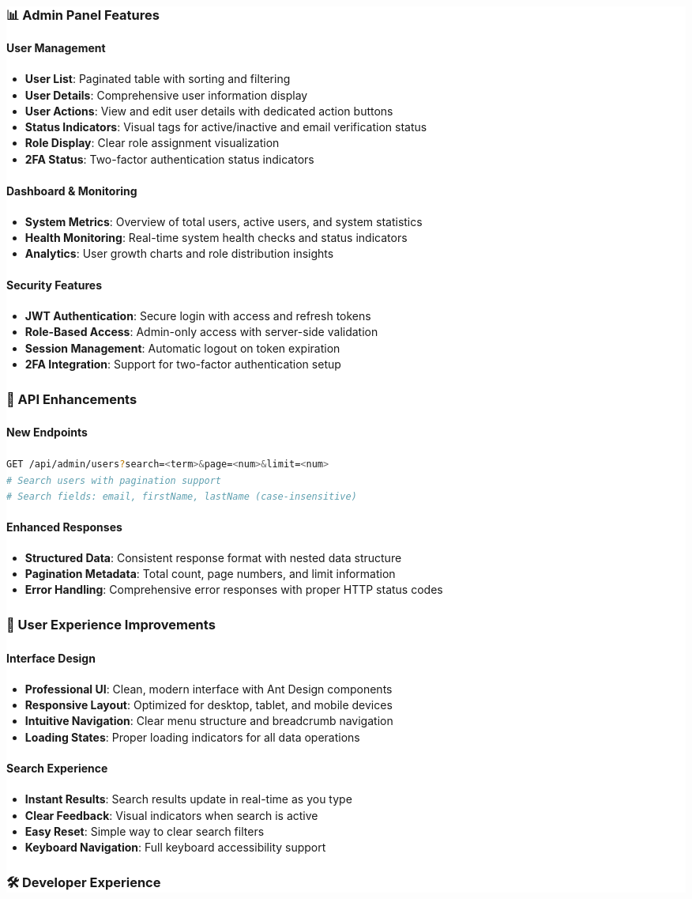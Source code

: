 ### 📊 Admin Panel Features

#### User Management
- **User List**: Paginated table with sorting and filtering
- **User Details**: Comprehensive user information display
- **User Actions**: View and edit user details with dedicated action buttons
- **Status Indicators**: Visual tags for active/inactive and email verification status
- **Role Display**: Clear role assignment visualization
- **2FA Status**: Two-factor authentication status indicators

#### Dashboard & Monitoring
- **System Metrics**: Overview of total users, active users, and system statistics
- **Health Monitoring**: Real-time system health checks and status indicators
- **Analytics**: User growth charts and role distribution insights

#### Security Features
- **JWT Authentication**: Secure login with access and refresh tokens
- **Role-Based Access**: Admin-only access with server-side validation
- **Session Management**: Automatic logout on token expiration
- **2FA Integration**: Support for two-factor authentication setup

### 🔧 API Enhancements

#### New Endpoints
```bash
GET /api/admin/users?search=<term>&page=<num>&limit=<num>
# Search users with pagination support
# Search fields: email, firstName, lastName (case-insensitive)
```

#### Enhanced Responses
- **Structured Data**: Consistent response format with nested data structure
- **Pagination Metadata**: Total count, page numbers, and limit information
- **Error Handling**: Comprehensive error responses with proper HTTP status codes

### 🎨 User Experience Improvements

#### Interface Design
- **Professional UI**: Clean, modern interface with Ant Design components
- **Responsive Layout**: Optimized for desktop, tablet, and mobile devices
- **Intuitive Navigation**: Clear menu structure and breadcrumb navigation
- **Loading States**: Proper loading indicators for all data operations

#### Search Experience
- **Instant Results**: Search results update in real-time as you type
- **Clear Feedback**: Visual indicators when search is active
- **Easy Reset**: Simple way to clear search filters
- **Keyboard Navigation**: Full keyboard accessibility support

### 🛠️ Developer Experience
